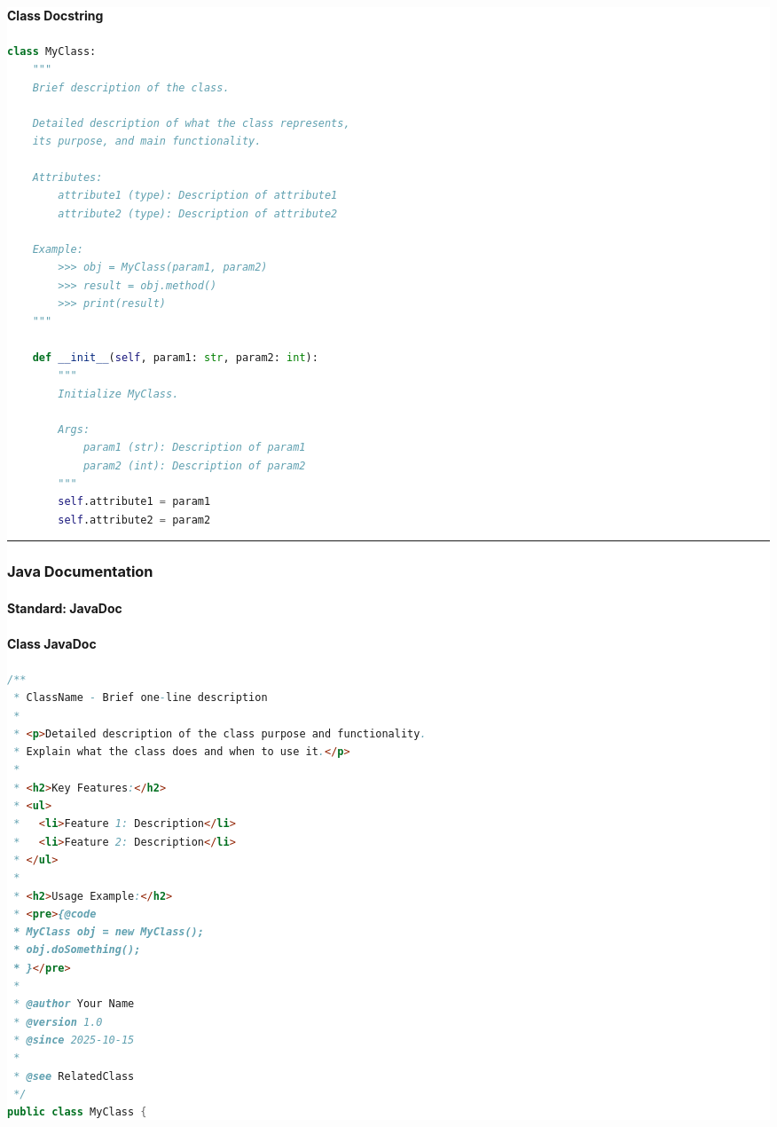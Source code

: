 #### Class Docstring
```python
class MyClass:
    """
    Brief description of the class.
    
    Detailed description of what the class represents,
    its purpose, and main functionality.
    
    Attributes:
        attribute1 (type): Description of attribute1
        attribute2 (type): Description of attribute2
    
    Example:
        >>> obj = MyClass(param1, param2)
        >>> result = obj.method()
        >>> print(result)
    """
    
    def __init__(self, param1: str, param2: int):
        """
        Initialize MyClass.
        
        Args:
            param1 (str): Description of param1
            param2 (int): Description of param2
        """
        self.attribute1 = param1
        self.attribute2 = param2
```

---

### Java Documentation

#### Standard: JavaDoc

#### Class JavaDoc
```java
/**
 * ClassName - Brief one-line description
 * 
 * <p>Detailed description of the class purpose and functionality.
 * Explain what the class does and when to use it.</p>
 * 
 * <h2>Key Features:</h2>
 * <ul>
 *   <li>Feature 1: Description</li>
 *   <li>Feature 2: Description</li>
 * </ul>
 * 
 * <h2>Usage Example:</h2>
 * <pre>{@code
 * MyClass obj = new MyClass();
 * obj.doSomething();
 * }</pre>
 * 
 * @author Your Name
 * @version 1.0
 * @since 2025-10-15
 * 
 * @see RelatedClass
 */
public class MyClass {
```